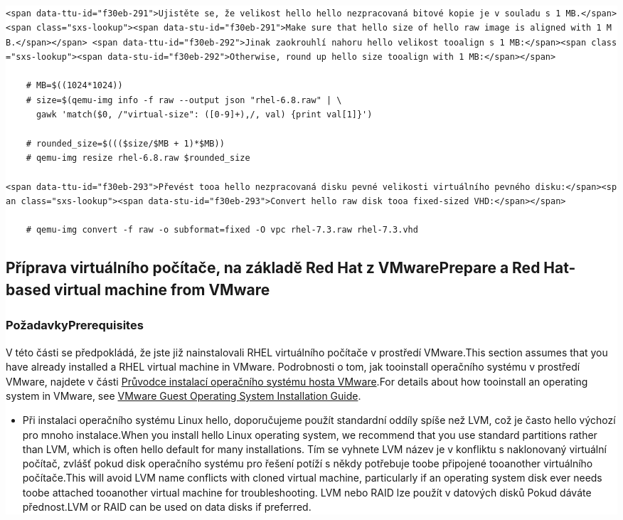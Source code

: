     <span data-ttu-id="f30eb-291">Ujistěte se, že velikost hello hello nezpracovaná bitové kopie je v souladu s 1 MB.</span><span class="sxs-lookup"><span data-stu-id="f30eb-291">Make sure that hello size of hello raw image is aligned with 1 MB.</span></span> <span data-ttu-id="f30eb-292">Jinak zaokrouhlí nahoru hello velikost tooalign s 1 MB:</span><span class="sxs-lookup"><span data-stu-id="f30eb-292">Otherwise, round up hello size tooalign with 1 MB:</span></span>

        # MB=$((1024*1024))
        # size=$(qemu-img info -f raw --output json "rhel-6.8.raw" | \
          gawk 'match($0, /"virtual-size": ([0-9]+),/, val) {print val[1]}')

        # rounded_size=$((($size/$MB + 1)*$MB))
        # qemu-img resize rhel-6.8.raw $rounded_size

    <span data-ttu-id="f30eb-293">Převést tooa hello nezpracovaná disku pevné velikosti virtuálního pevného disku:</span><span class="sxs-lookup"><span data-stu-id="f30eb-293">Convert hello raw disk tooa fixed-sized VHD:</span></span>

        # qemu-img convert -f raw -o subformat=fixed -O vpc rhel-7.3.raw rhel-7.3.vhd

## <a name="prepare-a-red-hat-based-virtual-machine-from-vmware"></a><span data-ttu-id="f30eb-294">Příprava virtuálního počítače, na základě Red Hat z VMware</span><span class="sxs-lookup"><span data-stu-id="f30eb-294">Prepare a Red Hat-based virtual machine from VMware</span></span>
### <a name="prerequisites"></a><span data-ttu-id="f30eb-295">Požadavky</span><span class="sxs-lookup"><span data-stu-id="f30eb-295">Prerequisites</span></span>
<span data-ttu-id="f30eb-296">V této části se předpokládá, že jste již nainstalovali RHEL virtuálního počítače v prostředí VMware.</span><span class="sxs-lookup"><span data-stu-id="f30eb-296">This section assumes that you have already installed a RHEL virtual machine in VMware.</span></span> <span data-ttu-id="f30eb-297">Podrobnosti o tom, jak tooinstall operačního systému v prostředí VMware, najdete v části [Průvodce instalací operačního systému hosta VMware](http://partnerweb.vmware.com/GOSIG/home.html).</span><span class="sxs-lookup"><span data-stu-id="f30eb-297">For details about how tooinstall an operating system in VMware, see [VMware Guest Operating System Installation Guide](http://partnerweb.vmware.com/GOSIG/home.html).</span></span>

* <span data-ttu-id="f30eb-298">Při instalaci operačního systému Linux hello, doporučujeme použít standardní oddíly spíše než LVM, což je často hello výchozí pro mnoho instalace.</span><span class="sxs-lookup"><span data-stu-id="f30eb-298">When you install hello Linux operating system, we recommend that you use standard partitions rather than LVM, which is often hello default for many installations.</span></span> <span data-ttu-id="f30eb-299">Tím se vyhnete LVM název je v konfliktu s naklonovaný virtuální počítač, zvlášť pokud disk operačního systému pro řešení potíží s někdy potřebuje toobe připojené tooanother virtuálního počítače.</span><span class="sxs-lookup"><span data-stu-id="f30eb-299">This will avoid LVM name conflicts with cloned virtual machine, particularly if an operating system disk ever needs toobe attached tooanother virtual machine for troubleshooting.</span></span> <span data-ttu-id="f30eb-300">LVM nebo RAID lze použít v datových disků Pokud dáváte přednost.</span><span class="sxs-lookup"><span data-stu-id="f30eb-300">LVM or RAID can be used on data disks if preferred.</span></span>